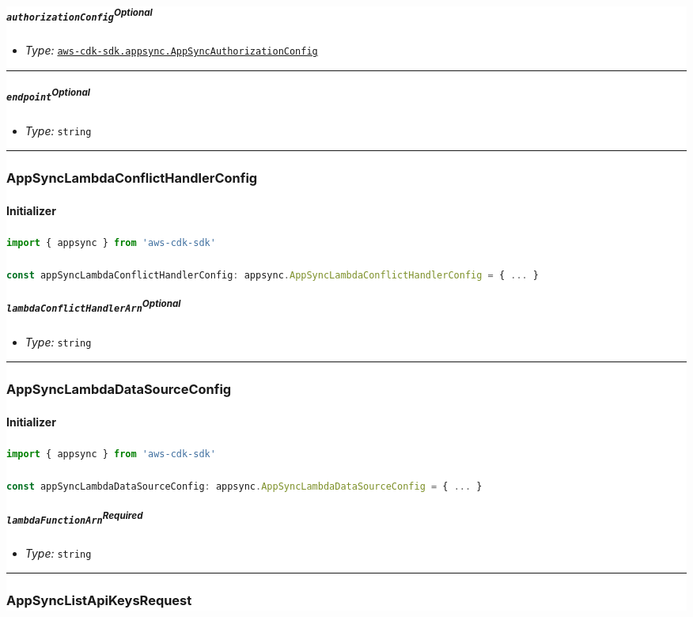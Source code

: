 ##### `authorizationConfig`<sup>Optional</sup> <a name="aws-cdk-sdk.appsync.AppSyncHttpDataSourceConfig.property.authorizationConfig"></a>

- *Type:* [`aws-cdk-sdk.appsync.AppSyncAuthorizationConfig`](#aws-cdk-sdk.appsync.AppSyncAuthorizationConfig)

---

##### `endpoint`<sup>Optional</sup> <a name="aws-cdk-sdk.appsync.AppSyncHttpDataSourceConfig.property.endpoint"></a>

- *Type:* `string`

---

### AppSyncLambdaConflictHandlerConfig <a name="aws-cdk-sdk.appsync.AppSyncLambdaConflictHandlerConfig"></a>

#### Initializer <a name="[object Object].Initializer"></a>

```typescript
import { appsync } from 'aws-cdk-sdk'

const appSyncLambdaConflictHandlerConfig: appsync.AppSyncLambdaConflictHandlerConfig = { ... }
```

##### `lambdaConflictHandlerArn`<sup>Optional</sup> <a name="aws-cdk-sdk.appsync.AppSyncLambdaConflictHandlerConfig.property.lambdaConflictHandlerArn"></a>

- *Type:* `string`

---

### AppSyncLambdaDataSourceConfig <a name="aws-cdk-sdk.appsync.AppSyncLambdaDataSourceConfig"></a>

#### Initializer <a name="[object Object].Initializer"></a>

```typescript
import { appsync } from 'aws-cdk-sdk'

const appSyncLambdaDataSourceConfig: appsync.AppSyncLambdaDataSourceConfig = { ... }
```

##### `lambdaFunctionArn`<sup>Required</sup> <a name="aws-cdk-sdk.appsync.AppSyncLambdaDataSourceConfig.property.lambdaFunctionArn"></a>

- *Type:* `string`

---

### AppSyncListApiKeysRequest <a name="aws-cdk-sdk.appsync.AppSyncListApiKeysRequest"></a>
